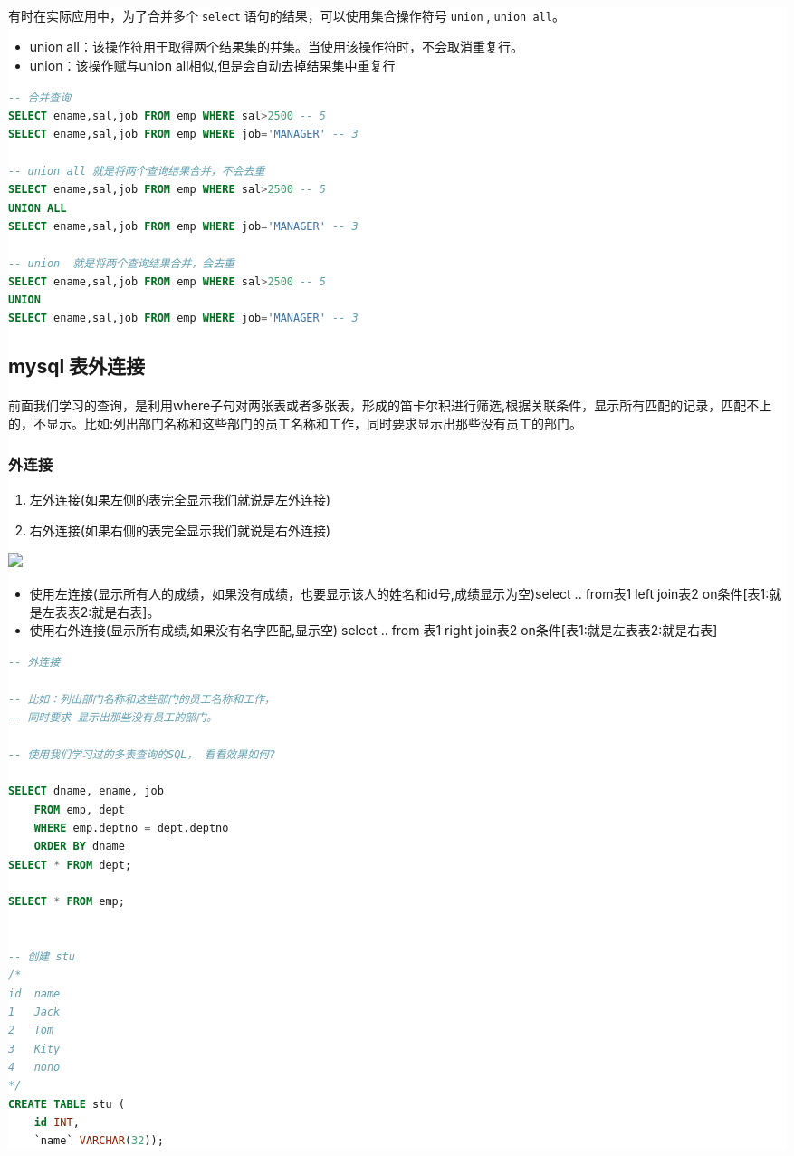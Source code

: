 有时在实际应用中，为了合并多个 `select` 语句的结果，可以使用集合操作符号 `union` , `union all`。

+ union all：该操作符用于取得两个结果集的并集。当使用该操作符时，不会取消重复行。
+ union：该操作赋与union all相似,但是会自动去掉结果集中重复行

```sql
-- 合并查询
SELECT ename,sal,job FROM emp WHERE sal>2500 -- 5
SELECT ename,sal,job FROM emp WHERE job='MANAGER' -- 3

-- union all 就是将两个查询结果合并，不会去重
SELECT ename,sal,job FROM emp WHERE sal>2500 -- 5
UNION ALL
SELECT ename,sal,job FROM emp WHERE job='MANAGER' -- 3

-- union  就是将两个查询结果合并，会去重
SELECT ename,sal,job FROM emp WHERE sal>2500 -- 5
UNION 
SELECT ename,sal,job FROM emp WHERE job='MANAGER' -- 3
```

## mysql 表外连接

前面我们学习的查询，是利用where子句对两张表或者多张表，形成的笛卡尔积进行筛选,根据关联条件，显示所有匹配的记录，匹配不上的，不显示。比如:列出部门名称和这些部门的员工名称和工作，同时要求显示出那些没有员工的部门。

### 外连接

1. 左外连接(如果左侧的表完全显示我们就说是左外连接)

2. 右外连接(如果右侧的表完全显示我们就说是右外连接)

![](https://raw.githubusercontent.com/timerring/scratchpad2023/main/2023/image-20230511224810092.png)

+ 使用左连接(显示所有人的成绩，如果没有成绩，也要显示该人的姓名和id号,成绩显示为空)select .. from表1 left join表2 on条件[表1:就是左表表2:就是右表]。
+ 使用右外连接(显示所有成绩,如果没有名字匹配,显示空)
  select .. from 表1 right join表2 on条件[表1:就是左表表2:就是右表]

```sql
-- 外连接

-- 比如：列出部门名称和这些部门的员工名称和工作，
-- 同时要求 显示出那些没有员工的部门。

-- 使用我们学习过的多表查询的SQL， 看看效果如何?

SELECT dname, ename, job 
	FROM emp, dept
	WHERE emp.deptno = dept.deptno
	ORDER BY dname
SELECT * FROM dept;

SELECT * FROM emp;


-- 创建 stu
/*
id  name   
1   Jack
2   Tom
3   Kity
4   nono
*/
CREATE TABLE stu (
	id INT,
	`name` VARCHAR(32));
```